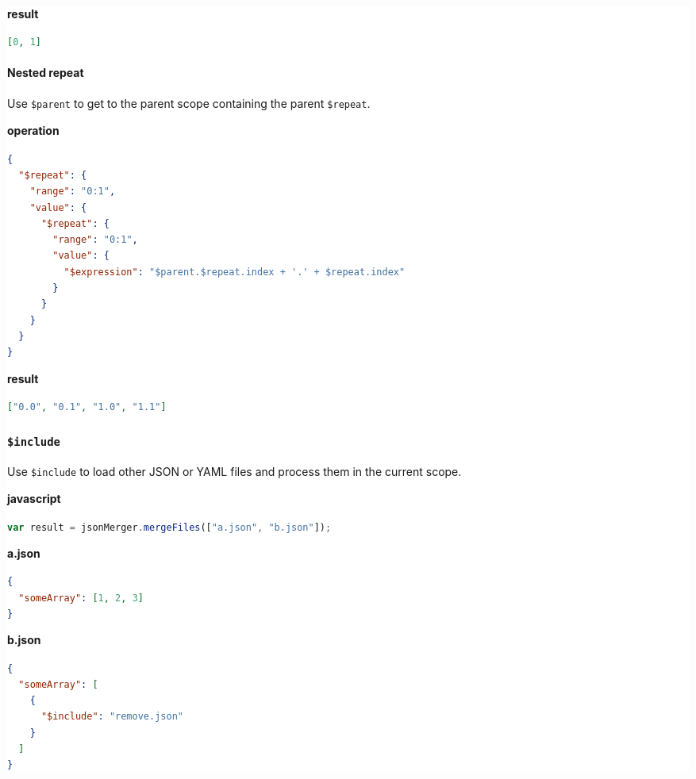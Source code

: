 **result**
```json
[0, 1]
```

#### Nested repeat
Use `$parent` to get to the parent scope containing the parent `$repeat`.

**operation**
```json
{
  "$repeat": {
    "range": "0:1",
    "value": {
      "$repeat": {
        "range": "0:1",
        "value": {
          "$expression": "$parent.$repeat.index + '.' + $repeat.index"
        }
      }
    }
  }
}
```

**result**
```json
["0.0", "0.1", "1.0", "1.1"]
```

### `$include`

Use `$include` to load other JSON or YAML files and process them in the current scope.

**javascript**

```javascript
var result = jsonMerger.mergeFiles(["a.json", "b.json"]);
```

**a.json**

```json
{
  "someArray": [1, 2, 3]
}
```

**b.json**

```json
{
  "someArray": [
    {
      "$include": "remove.json"
    }
  ]
}
```
